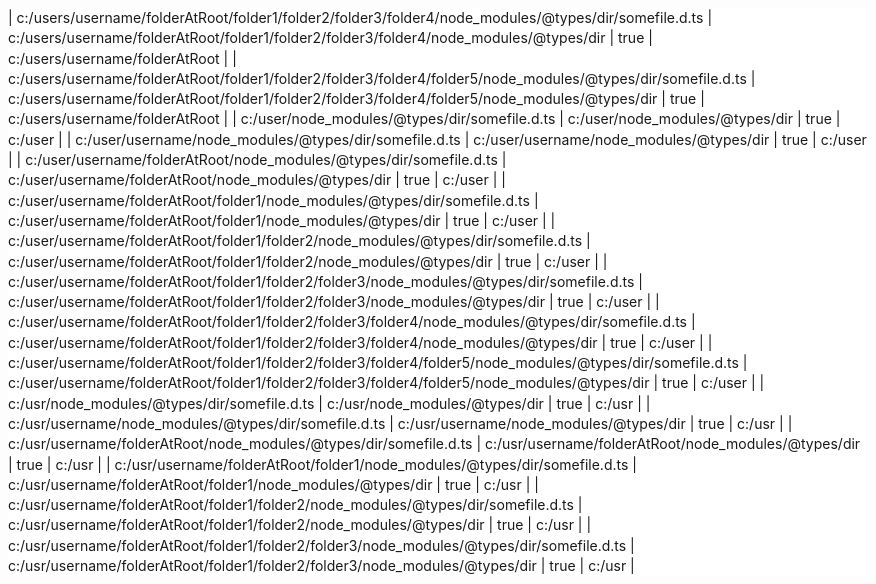 | c:/users/username/folderAtRoot/folder1/folder2/folder3/folder4/node_modules/@types/dir/somefile.d.ts               | c:/users/username/folderAtRoot/folder1/folder2/folder3/folder4/node_modules/@types/dir                             | true      | c:/users/username/folderAtRoot                                                                                     |
| c:/users/username/folderAtRoot/folder1/folder2/folder3/folder4/folder5/node_modules/@types/dir/somefile.d.ts       | c:/users/username/folderAtRoot/folder1/folder2/folder3/folder4/folder5/node_modules/@types/dir                     | true      | c:/users/username/folderAtRoot                                                                                     |
| c:/user/node_modules/@types/dir/somefile.d.ts                                                                      | c:/user/node_modules/@types/dir                                                                                    | true      | c:/user                                                                                                            |
| c:/user/username/node_modules/@types/dir/somefile.d.ts                                                             | c:/user/username/node_modules/@types/dir                                                                           | true      | c:/user                                                                                                            |
| c:/user/username/folderAtRoot/node_modules/@types/dir/somefile.d.ts                                                | c:/user/username/folderAtRoot/node_modules/@types/dir                                                              | true      | c:/user                                                                                                            |
| c:/user/username/folderAtRoot/folder1/node_modules/@types/dir/somefile.d.ts                                        | c:/user/username/folderAtRoot/folder1/node_modules/@types/dir                                                      | true      | c:/user                                                                                                            |
| c:/user/username/folderAtRoot/folder1/folder2/node_modules/@types/dir/somefile.d.ts                                | c:/user/username/folderAtRoot/folder1/folder2/node_modules/@types/dir                                              | true      | c:/user                                                                                                            |
| c:/user/username/folderAtRoot/folder1/folder2/folder3/node_modules/@types/dir/somefile.d.ts                        | c:/user/username/folderAtRoot/folder1/folder2/folder3/node_modules/@types/dir                                      | true      | c:/user                                                                                                            |
| c:/user/username/folderAtRoot/folder1/folder2/folder3/folder4/node_modules/@types/dir/somefile.d.ts                | c:/user/username/folderAtRoot/folder1/folder2/folder3/folder4/node_modules/@types/dir                              | true      | c:/user                                                                                                            |
| c:/user/username/folderAtRoot/folder1/folder2/folder3/folder4/folder5/node_modules/@types/dir/somefile.d.ts        | c:/user/username/folderAtRoot/folder1/folder2/folder3/folder4/folder5/node_modules/@types/dir                      | true      | c:/user                                                                                                            |
| c:/usr/node_modules/@types/dir/somefile.d.ts                                                                       | c:/usr/node_modules/@types/dir                                                                                     | true      | c:/usr                                                                                                             |
| c:/usr/username/node_modules/@types/dir/somefile.d.ts                                                              | c:/usr/username/node_modules/@types/dir                                                                            | true      | c:/usr                                                                                                             |
| c:/usr/username/folderAtRoot/node_modules/@types/dir/somefile.d.ts                                                 | c:/usr/username/folderAtRoot/node_modules/@types/dir                                                               | true      | c:/usr                                                                                                             |
| c:/usr/username/folderAtRoot/folder1/node_modules/@types/dir/somefile.d.ts                                         | c:/usr/username/folderAtRoot/folder1/node_modules/@types/dir                                                       | true      | c:/usr                                                                                                             |
| c:/usr/username/folderAtRoot/folder1/folder2/node_modules/@types/dir/somefile.d.ts                                 | c:/usr/username/folderAtRoot/folder1/folder2/node_modules/@types/dir                                               | true      | c:/usr                                                                                                             |
| c:/usr/username/folderAtRoot/folder1/folder2/folder3/node_modules/@types/dir/somefile.d.ts                         | c:/usr/username/folderAtRoot/folder1/folder2/folder3/node_modules/@types/dir                                       | true      | c:/usr                                                                                                             |